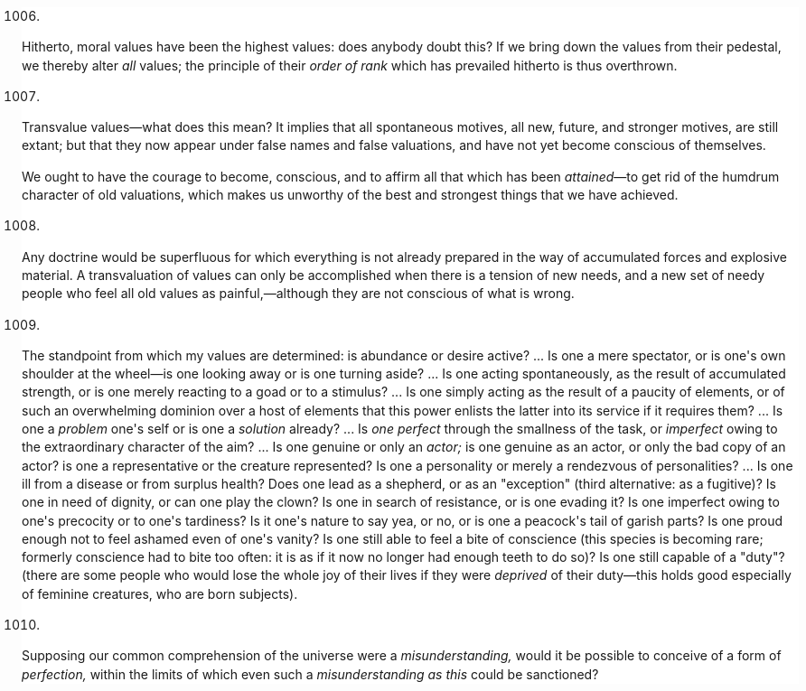 

1006.

Hitherto, moral values have been the highest values: does anybody doubt this? If we bring down the values from their pedestal, we thereby alter *all* values; the principle of their *order of rank* which has prevailed hitherto is thus overthrown.



1007.

Transvalue values—what does this mean? It implies that all spontaneous motives, all new, future, and stronger motives, are still extant; but that they now appear under false names and false valuations, and have not yet become conscious of themselves.

We ought to have the courage to become, conscious, and to affirm all that which has been *attained*—to get rid of the humdrum character of old valuations, which makes us unworthy of the best and strongest things that we have achieved.



1008.

Any doctrine would be superfluous for which everything is not already prepared in the way of accumulated forces and explosive material. A transvaluation of values can only be accomplished when there is a tension of new needs, and a new set of needy people who feel all old values as painful,—although they are not conscious of what is wrong.



1009.

The standpoint from which my values are determined: is abundance or desire active? ... Is one a mere spectator, or is one's own shoulder at the wheel—is one looking away or is one turning aside? ... Is one acting spontaneously, as the result of accumulated strength, or is one merely reacting to a goad or to a stimulus? ... Is one simply acting as the result of a paucity of elements, or of such an overwhelming dominion over a host of elements that this power enlists the latter into its service if it requires them? ... Is one a *problem* one's self or is one a *solution* already? ... Is *one perfect* through the smallness of the task, or *imperfect* owing to the extraordinary character of the aim? ... Is one genuine or only an *actor;* is one genuine as an actor, or only the bad copy of an actor? is one a representative or the creature represented? Is one a personality or merely a rendezvous of personalities? ... Is one ill from a disease or from surplus health? Does one lead as a shepherd, or as an "exception" \(third alternative: as a fugitive\)? Is one in need of dignity, or can one play the clown? Is one in search of resistance, or is one evading it? Is one imperfect owing to one's precocity or to one's tardiness? Is it one's nature to say yea, or no, or is one a peacock's tail of garish parts? Is one proud enough not to feel ashamed even of one's vanity? Is one still able to feel a bite of conscience \(this species is becoming rare; formerly conscience had to bite too often: it is as if it now no longer had enough teeth to do so\)? Is one still capable of a "duty"? \(there are some people who would lose the whole joy of their lives if they were *deprived* of their duty—this holds good especially of feminine creatures, who are born subjects\).



1010.

Supposing our common comprehension of the universe were a *misunderstanding,* would it be possible to conceive of a form of *perfection,* within the limits of which even such a *misunderstanding as this* could be sanctioned?

